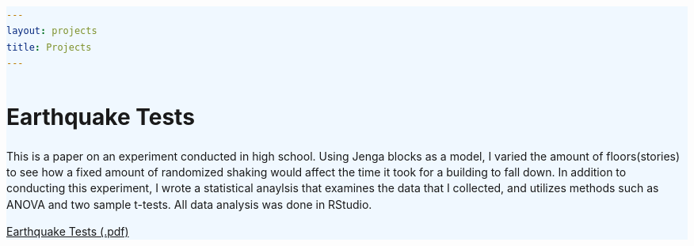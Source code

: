 ```yaml
---
layout: projects
title: Projects
---
```

<style>
body {
background-color: #f0f8ff
}
</style>

# Earthquake Tests

  This is a paper on an experiment conducted in high school.
Using Jenga blocks as a model, I varied the amount of floors(stories) to see
how a fixed amount of randomized shaking would affect the time it took for a building to fall down.
  In addition to conducting this experiment, I wrote a statistical anaylsis that
examines the data that I collected, and utilizes methods such as ANOVA and two sample t-tests.
All data analysis was done in RStudio.


<a href="/assets/projects/earthquaketests.pdf" target="_blank">Earthquake Tests (.pdf)</a>
	